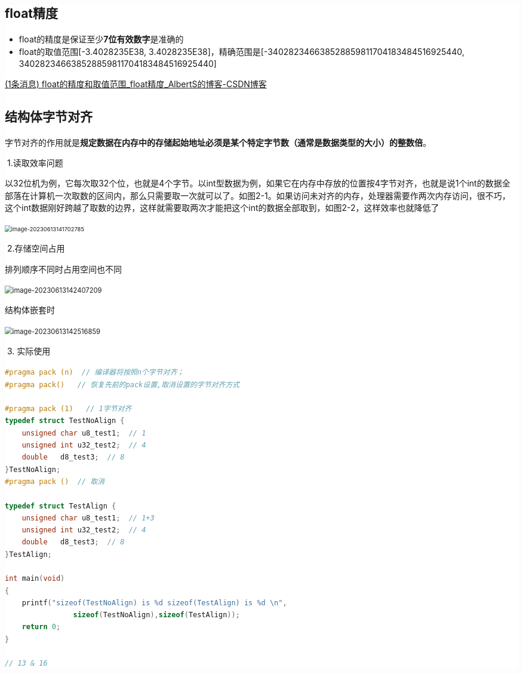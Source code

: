 

## float精度

- float的精度是保证至少**7位有效数字**是准确的
- float的取值范围[-3.4028235E38, 3.4028235E38]，精确范围是[-340282346638528859811704183484516925440, 340282346638528859811704183484516925440]

[(1条消息) float的精度和取值范围_float精度_AlbertS的博客-CSDN博客](https://blog.csdn.net/albertsh/article/details/92385277)



## 结构体字节对齐

字节对齐的作用就是**规定数据在内存中的存储起始地址必须是某个特定字节数（通常是数据类型的大小）的整数倍**。

​	1.读取效率问题

以32位机为例，它每次取32个位，也就是4个字节。以int型数据为例，如果它在内存中存放的位置按4字节对齐，也就是说1个int的数据全部落在计算机一次取数的区间内，那么只需要取一次就可以了。如图2-1。如果访问未对齐的内存，处理器需要作两次内存访问，很不巧，这个int数据刚好跨越了取数的边界，这样就需要取两次才能把这个int的数据全部取到，如图2-2，这样效率也就降低了

<img src="https://obsidian-1321127127.cos.ap-beijing.myqcloud.com/image-20230613141702785.png" alt="image-20230613141702785" style="zoom: 67%;" />

​	2.存储空间占用

排列顺序不同时占用空间也不同

<img src="https://obsidian-1321127127.cos.ap-beijing.myqcloud.com/image-20230613142407209.png" alt="image-20230613142407209" style="zoom:80%;" />

结构体嵌套时

<img src="https://obsidian-1321127127.cos.ap-beijing.myqcloud.com/image-20230613142516859.png" alt="image-20230613142516859" style="zoom:80%;" />

​	3. 实际使用

```c++
#pragma pack (n)  // 编译器将按照n个字节对齐；
#pragma pack()   // 恢复先前的pack设置,取消设置的字节对齐方式

#pragma pack (1)   // 1字节对齐
typedef struct TestNoAlign {
    unsigned char u8_test1;  // 1
    unsigned int u32_test2;  // 4
    double   d8_test3;  // 8
}TestNoAlign;
#pragma pack ()  // 取消

typedef struct TestAlign {
    unsigned char u8_test1;  // 1+3
    unsigned int u32_test2;  // 4
    double   d8_test3;  // 8
}TestAlign;

int main(void)
{
    printf("sizeof(TestNoAlign) is %d sizeof(TestAlign) is %d \n",
                sizeof(TestNoAlign),sizeof(TestAlign)); 
    return 0;
}

// 13 & 16
```
